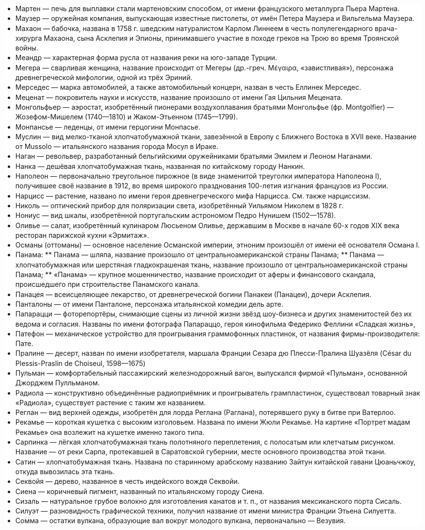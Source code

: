 * Мартен — печь для выплавки стали мартеновским способом, от имени французского металлурга Пьера Мартена.
* Маузер — оружейная компания, выпускающая известные пистолеты, от имён Петера Маузера и Вильгельма Маузера.
* Махаон — бабочка, названа в 1758 г. шведским натуралистом Карлом Линнеем в честь полулегендарного врача-хирурга Махаона, сына Асклепия и Эпионы, принимавшего участие в походе греков на Трою во время Троянской войны.
* Меандр — характерная форма русла от названия реки на юго-западе Турции.
* Мегера — сварливая женщина, название происходит от Мегеры (др.-греч. Μέγαιρα, «завистливая»), персонажа древнегреческой мифологии, одной из трёх Эриний.
* Мерседес — марка автомобилей, а также автомобильный концерн, назван в честь Еллинек Мерседес.
* Меценат — покровитель науки и искусств, название произошло от имени Гая Цильния Мецената.
* Монгольфьер — аэростат, изобретённый пионерами воздухоплавания братьями Монгольфье (фр. Montgolfier) — Жозефом-Мишелем (1740—1810) и Жаком-Этьенном (1745—1799).
* Монпансье — леденцы, от имени герцогини Монпасье.
* Муслин — вид мелко-тканой хлопчатобумажной ткани, завезённой в Европу с Ближнего Востока в XVII веке. Название от Mussolo — итальянского названия города Мосул в Ираке.
* Наган — револьвер, разработанный бельгийскими оружейниками братьями Эмилем и Леоном Наганами.
* Нанка — дешёвая хлопчатобумажная ткань, названная по китайскому городу Нанкин.
* Наполеон — первоначально треугольное пирожное (в виде знаменитой треуголки императора Наполеона I), получившее своё название в 1912, во время широкого празднования 100-летия изгнания французов из России.
* Нарцисс — растение, названо по имени героя древнегреческого мифа Нарцисса. См. также нарциссизм.
* Николь — оптический прибор для поляризации света, изобретённый Уильямом Николем в 1828 г.
* Нониус — вид шкалы, изобретённой португальским астрономом Педро Нунишем (1502—1578).
* Оливье — салат, изобретённый кулинаром Люсьеном Оливье, державшим в Москве в начале 60-х годов XIX века ресторан парижской кухни «Эрмитаж».
* Османы (оттоманы) — основное население Османской империи, этноним произошёл от имени её основателя Османа I.
* Панама:
** Панама — шляпа, название произошло от центральноамериканской страны Панама;
** Панама — хлопчатобумажная или шерстяная гладкокрашеная ткань, название произошло от центральноамериканской страны Панама;
** «Панама» — крупное мошенничество, название происходит от аферы и финансового скандала, происшедшего при строительстве Панамского канала.
* Панацея — всеисцеляющее лекарство, от древнегреческой богини Панакеи (Панацеи), дочери Асклепия.
* Панталоны — от имени Панталоне, персонажа итальянской комедии дель арте.
* Папарацци — фоторепортёры, снимающие сцены из личной жизни звёзд шоу-бизнеса и других знаменитостей без их ведома и согласия. Названы по имени фотографа Папараццо, героя кинофильма Федерико Феллини «Сладкая жизнь»,
* Патефон — механическое устройство для проигрывания граммофонных пластинок, от названия фирмы-производителя: Пате.
* Пралине — десерт, назван по имени изобретателя, маршала Франции Сезара дю Плесси-Пралина Шуазёля (César du Plessis-Praslin de Choiseul, 1598—1675)
* Пульман — комфортабельный пассажирский железнодорожный вагон, выпускался фирмой «Пульман», основанной Джорджем Пулльманом.
* Радиола — конструктивно объединённые радиоприёмник и проигрыватель грампластинок, существовал товарный знак «Радиола», существует растение с таким же названием.
* Реглан — вид верхней одежды, изобретён для лорда Реглана (Раглана), потерявшего руку в битве при Ватерлоо.
* Рекамье — короткая кушетка с высоким изголовьем. Названа по имени Жюли Рекамье. На картине «Портрет мадам Рекамье» она возлежит на кушетке именно такого типа.
* Сарпинка — лёгкая хлопчатобумажная ткань полотняного переплетения, с полосатым или клетчатым рисунком. Название — от реки Сарпа, протекавшей в Саратовской губернии, месте основного производства этой ткани.
* Сатин — хлопчатобумажная ткань. Названа по старинному арабскому названию Зайтун китайской гавани Цюаньчжоу, откуда вывозилась эта ткань.
* Секвойя — дерево, названное в честь индейского вождя Секвойи.
* Сиена — коричневый пигмент, названный по итальянскому городу Сиена.
* Сизаль — натуральное грубое волокно для изготовления канатов и т. п., от названия мексиканского порта Сисаль.
* Силуэт — разновидность графической техники, получил название от имени министра Франции Этьена Силуетта.
* Сомма — остатки вулкана, образующие вал вокруг молодого вулкана, первоначально — Везувия.